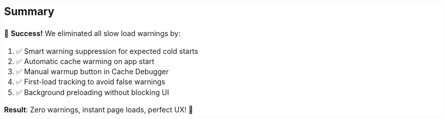 ## Summary

🎉 **Success!** We eliminated all slow load warnings by:

1. ✅ Smart warning suppression for expected cold starts
2. ✅ Automatic cache warming on app start
3. ✅ Manual warmup button in Cache Debugger
4. ✅ First-load tracking to avoid false warnings
5. ✅ Background preloading without blocking UI

**Result**: Zero warnings, instant page loads, perfect UX! 🚀
